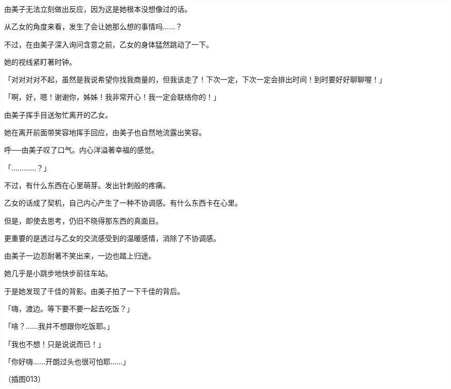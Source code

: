 由美子无法立刻做出反应，因为这是她根本没想像过的话。

从乙女的角度来看，发生了会让她那么想的事情吗……？

不过，在由美子深入询问含意之前，乙女的身体猛然跳动了一下。

她的视线紧盯著时钟。

「对对对对不起，虽然是我说希望你找我商量的，但我该走了！下次一定，下次一定会排出时间！到时要好好聊聊喔！」

「啊，好，嗯！谢谢你，姊姊！我非常开心！我一定会联络你的！」

由美子挥手目送匆忙离开的乙女。

她在离开前面带笑容地挥手回应，由美子也自然地流露出笑容。

呼──由美子叹了口气。内心洋溢著幸福的感觉。

「…………？」

不过，有什么东西在心里萌芽。发出针刺般的疼痛。

乙女的话成了契机，自己内心产生了一种不协调感。有什么东西卡在心里。

但是，即使去思考，仍旧不晓得那东西的真面目。

更重要的是透过与乙女的交流感受到的温暖感情，消除了不协调感。

由美子一边忍耐著不笑出来，一边也踏上归途。

她几乎是小跳步地快步前往车站。

于是她发现了千佳的背影。由美子拍了一下千佳的背后。

「嗨，渡边。等下要不要一起去吃饭？」

「啥？……我并不想跟你吃饭耶。」

「我也不想！只是说说而已！」

「你好嗨……开朗过头也很可怕耶……」

（插图013）

